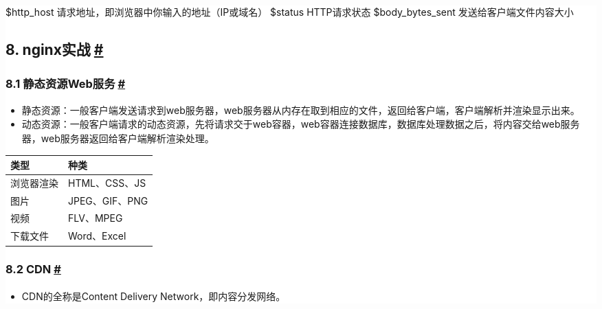 <td style="text-align:left">$http_host</td>
<td style="text-align:left">&#x8BF7;&#x6C42;&#x5730;&#x5740;&#xFF0C;&#x5373;&#x6D4F;&#x89C8;&#x5668;&#x4E2D;&#x4F60;&#x8F93;&#x5165;&#x7684;&#x5730;&#x5740;&#xFF08;IP&#x6216;&#x57DF;&#x540D;&#xFF09;</td>
</tr>
<tr>
<td style="text-align:left">$status</td>
<td style="text-align:left">HTTP&#x8BF7;&#x6C42;&#x72B6;&#x6001;</td>
</tr>
<tr>
<td style="text-align:left">$body_bytes_sent</td>
<td style="text-align:left">&#x53D1;&#x9001;&#x7ED9;&#x5BA2;&#x6237;&#x7AEF;&#x6587;&#x4EF6;&#x5185;&#x5BB9;&#x5927;&#x5C0F;</td>
</tr>
</tbody>
</table>
<h2 id="t318. nginx&#x5B9E;&#x6218;">8. nginx&#x5B9E;&#x6218; <a href="#t318. nginx&#x5B9E;&#x6218;"> # </a></h2>
<h3 id="t328.1 &#x9759;&#x6001;&#x8D44;&#x6E90;Web&#x670D;&#x52A1;">8.1 &#x9759;&#x6001;&#x8D44;&#x6E90;Web&#x670D;&#x52A1; <a href="#t328.1 &#x9759;&#x6001;&#x8D44;&#x6E90;Web&#x670D;&#x52A1;"> # </a></h3>
<ul>
<li>&#x9759;&#x6001;&#x8D44;&#x6E90;&#xFF1A;&#x4E00;&#x822C;&#x5BA2;&#x6237;&#x7AEF;&#x53D1;&#x9001;&#x8BF7;&#x6C42;&#x5230;web&#x670D;&#x52A1;&#x5668;&#xFF0C;web&#x670D;&#x52A1;&#x5668;&#x4ECE;&#x5185;&#x5B58;&#x5728;&#x53D6;&#x5230;&#x76F8;&#x5E94;&#x7684;&#x6587;&#x4EF6;&#xFF0C;&#x8FD4;&#x56DE;&#x7ED9;&#x5BA2;&#x6237;&#x7AEF;&#xFF0C;&#x5BA2;&#x6237;&#x7AEF;&#x89E3;&#x6790;&#x5E76;&#x6E32;&#x67D3;&#x663E;&#x793A;&#x51FA;&#x6765;&#x3002;</li>
<li>&#x52A8;&#x6001;&#x8D44;&#x6E90;&#xFF1A;&#x4E00;&#x822C;&#x5BA2;&#x6237;&#x7AEF;&#x8BF7;&#x6C42;&#x7684;&#x52A8;&#x6001;&#x8D44;&#x6E90;&#xFF0C;&#x5148;&#x5C06;&#x8BF7;&#x6C42;&#x4EA4;&#x4E8E;web&#x5BB9;&#x5668;&#xFF0C;web&#x5BB9;&#x5668;&#x8FDE;&#x63A5;&#x6570;&#x636E;&#x5E93;&#xFF0C;&#x6570;&#x636E;&#x5E93;&#x5904;&#x7406;&#x6570;&#x636E;&#x4E4B;&#x540E;&#xFF0C;&#x5C06;&#x5185;&#x5BB9;&#x4EA4;&#x7ED9;web&#x670D;&#x52A1;&#x5668;&#xFF0C;web&#x670D;&#x52A1;&#x5668;&#x8FD4;&#x56DE;&#x7ED9;&#x5BA2;&#x6237;&#x7AEF;&#x89E3;&#x6790;&#x6E32;&#x67D3;&#x5904;&#x7406;&#x3002;</li>
</ul>
<table>
<thead>
<tr>
<th style="text-align:left">&#x7C7B;&#x578B;</th>
<th style="text-align:left">&#x79CD;&#x7C7B;</th>
</tr>
</thead>
<tbody>
<tr>
<td style="text-align:left">&#x6D4F;&#x89C8;&#x5668;&#x6E32;&#x67D3;</td>
<td style="text-align:left">HTML&#x3001;CSS&#x3001;JS</td>
</tr>
<tr>
<td style="text-align:left">&#x56FE;&#x7247;</td>
<td style="text-align:left">JPEG&#x3001;GIF&#x3001;PNG</td>
</tr>
<tr>
<td style="text-align:left">&#x89C6;&#x9891;</td>
<td style="text-align:left">FLV&#x3001;MPEG</td>
</tr>
<tr>
<td style="text-align:left">&#x4E0B;&#x8F7D;&#x6587;&#x4EF6;</td>
<td style="text-align:left">Word&#x3001;Excel</td>
</tr>
</tbody>
</table>
<h3 id="t338.2 CDN">8.2 CDN <a href="#t338.2 CDN"> # </a></h3>
<ul>
<li>CDN&#x7684;&#x5168;&#x79F0;&#x662F;Content Delivery Network&#xFF0C;&#x5373;&#x5185;&#x5BB9;&#x5206;&#x53D1;&#x7F51;&#x7EDC;&#x3002;</li>